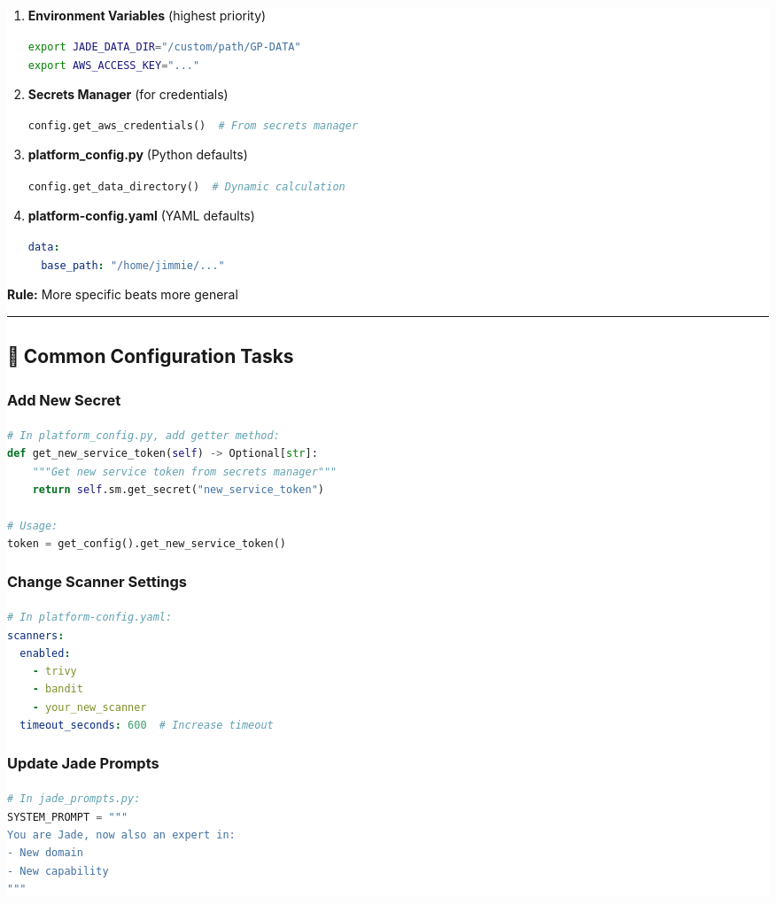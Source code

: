 1. **Environment Variables** (highest priority)
   ```bash
   export JADE_DATA_DIR="/custom/path/GP-DATA"
   export AWS_ACCESS_KEY="..."
   ```

2. **Secrets Manager** (for credentials)
   ```python
   config.get_aws_credentials()  # From secrets manager
   ```

3. **platform_config.py** (Python defaults)
   ```python
   config.get_data_directory()  # Dynamic calculation
   ```

4. **platform-config.yaml** (YAML defaults)
   ```yaml
   data:
     base_path: "/home/jimmie/..."
   ```

**Rule:** More specific beats more general

---

## 🔧 Common Configuration Tasks

### Add New Secret
```python
# In platform_config.py, add getter method:
def get_new_service_token(self) -> Optional[str]:
    """Get new service token from secrets manager"""
    return self.sm.get_secret("new_service_token")

# Usage:
token = get_config().get_new_service_token()
```

### Change Scanner Settings
```yaml
# In platform-config.yaml:
scanners:
  enabled:
    - trivy
    - bandit
    - your_new_scanner
  timeout_seconds: 600  # Increase timeout
```

### Update Jade Prompts
```python
# In jade_prompts.py:
SYSTEM_PROMPT = """
You are Jade, now also an expert in:
- New domain
- New capability
"""
```

